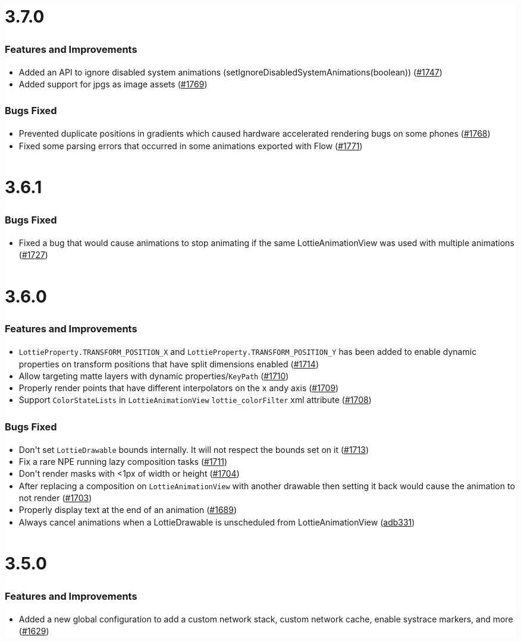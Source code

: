 # 3.7.0
### Features and Improvements
* Added an API to ignore disabled system animations (setIgnoreDisabledSystemAnimations(boolean)) ([#1747](https://github.com/airbnb/lottie-android/pull/1747))
* Added support for jpgs as image assets ([#1769](https://github.com/airbnb/lottie-android/pull/1769))
### Bugs Fixed
* Prevented duplicate positions in gradients which caused hardware accelerated rendering bugs on some phones ([#1768](https://github.com/airbnb/lottie-android/pull/1768))
* Fixed some parsing errors that occurred in some animations exported with Flow ([#1771](https://github.com/airbnb/lottie-android/pull/1771))

# 3.6.1
### Bugs Fixed
* Fixed a bug that would cause animations to stop animating if the same LottieAnimationView was used with multiple animations ([#1727](https://github.com/airbnb/lottie-android/pull/1737))

# 3.6.0
### Features and Improvements
* `LottieProperty.TRANSFORM_POSITION_X` and `LottieProperty.TRANSFORM_POSITION_Y` has been added to enable dynamic properties on transform positions that have split dimensions enabled ([#1714](https://github.com/airbnb/lottie-android/pull/1714))
* Allow targeting matte layers with dynamic properties/`KeyPath` ([#1710](https://github.com/airbnb/lottie-android/pull/1710))
* Properly render points that have different interpolators on the x andy axis ([#1709](https://github.com/airbnb/lottie-android/pull/1709))
* Support `ColorStateLists` in `LottieAnimationView` `lottie_colorFilter` xml attribute ([#1708](https://github.com/airbnb/lottie-android/pull/1708))
### Bugs Fixed
* Don't set `LottieDrawable` bounds internally. It will not respect the bounds set on it ([#1713](https://github.com/airbnb/lottie-android/pull/1713))
* Fix a rare NPE running lazy composition tasks ([#1711](https://github.com/airbnb/lottie-android/pull/1711))
* Don't render masks with <1px of width or height ([#1704](https://github.com/airbnb/lottie-android/pull/1704))
* After replacing a composition on `LottieAnimationView` with another drawable then setting it back would cause the animation to not render ([#1703](https://github.com/airbnb/lottie-android/pull/1703))
* Properly display text at the end of an animation ([#1689](https://github.com/airbnb/lottie-android/pull/1689))
* Always cancel animations when a LottieDrawable is unscheduled from LottieAnimationView ([adb331](https://github.com/airbnb/lottie-android/commit/adb331))

# 3.5.0
### Features and Improvements
* Added a new global configuration to add a custom network stack, custom network cache, enable systrace markers, and more ([#1629](https://github.com/airbnb/lottie-android/pull/1629))
